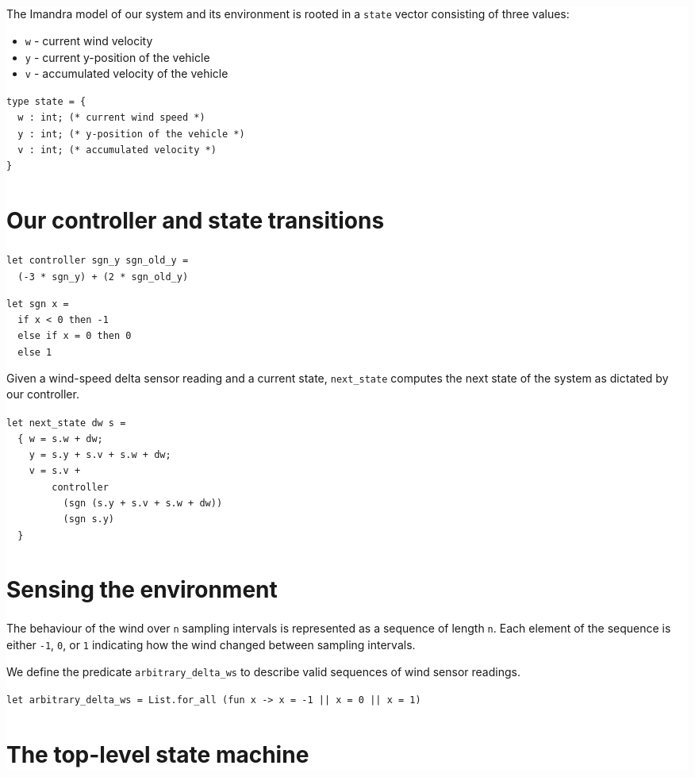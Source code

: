 The Imandra model of our system and its environment is rooted in a `state` vector consisting of three values:
 - `w` - current wind velocity
 - `y` - current y-position of the vehicle
 - `v` - accumulated velocity of the vehicle

```{.imandra .input}
type state = {
  w : int; (* current wind speed *)
  y : int; (* y-position of the vehicle *)
  v : int; (* accumulated velocity *)
}
```

# Our controller and state transitions

```{.imandra .input}
let controller sgn_y sgn_old_y =
  (-3 * sgn_y) + (2 * sgn_old_y)
```

```{.imandra .input}
let sgn x =
  if x < 0 then -1
  else if x = 0 then 0
  else 1
```

Given a wind-speed delta sensor reading and a current state, `next_state` computes the next state of the system as dictated by our controller.

```{.imandra .input}
let next_state dw s =
  { w = s.w + dw;
    y = s.y + s.v + s.w + dw;
    v = s.v +
        controller
          (sgn (s.y + s.v + s.w + dw))
          (sgn s.y)
  }
```

# Sensing the environment

The behaviour of the wind over `n` sampling intervals is represented as
a sequence of length `n`. Each element of the sequence is either `-1`, `0`, or `1`
indicating how the wind changed between sampling intervals.

We define the predicate `arbitrary_delta_ws` to describe valid sequences of wind sensor readings.

```{.imandra .input}
let arbitrary_delta_ws = List.for_all (fun x -> x = -1 || x = 0 || x = 1)
```

# The top-level state machine
